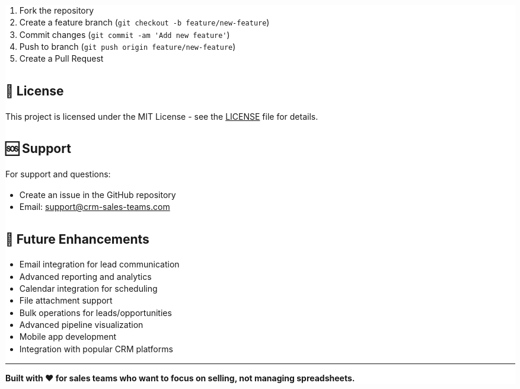 1. Fork the repository
2. Create a feature branch (`git checkout -b feature/new-feature`)
3. Commit changes (`git commit -am 'Add new feature'`)
4. Push to branch (`git push origin feature/new-feature`)
5. Create a Pull Request

## 📝 License

This project is licensed under the MIT License - see the [LICENSE](LICENSE) file for details.

## 🆘 Support

For support and questions:
- Create an issue in the GitHub repository
- Email: support@crm-sales-teams.com

## 🎯 Future Enhancements

- Email integration for lead communication
- Advanced reporting and analytics
- Calendar integration for scheduling
- File attachment support
- Bulk operations for leads/opportunities
- Advanced pipeline visualization
- Mobile app development
- Integration with popular CRM platforms

---

**Built with ❤️ for sales teams who want to focus on selling, not managing spreadsheets.**